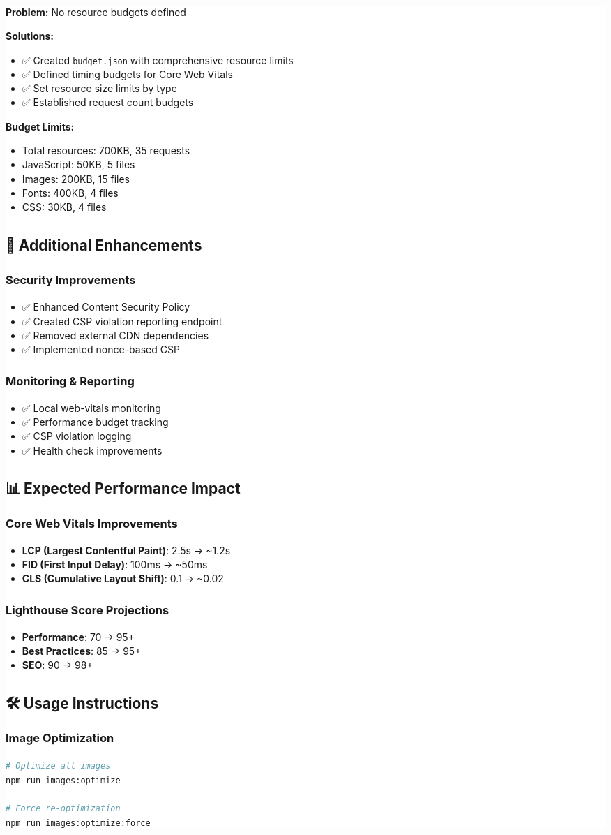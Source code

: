 **Problem:** No resource budgets defined

**Solutions:**
- ✅ Created `budget.json` with comprehensive resource limits
- ✅ Defined timing budgets for Core Web Vitals
- ✅ Set resource size limits by type
- ✅ Established request count budgets

**Budget Limits:**
- Total resources: 700KB, 35 requests
- JavaScript: 50KB, 5 files
- Images: 200KB, 15 files
- Fonts: 400KB, 4 files
- CSS: 30KB, 4 files

## 🔧 Additional Enhancements

### Security Improvements
- ✅ Enhanced Content Security Policy
- ✅ Created CSP violation reporting endpoint
- ✅ Removed external CDN dependencies
- ✅ Implemented nonce-based CSP

### Monitoring & Reporting
- ✅ Local web-vitals monitoring
- ✅ Performance budget tracking
- ✅ CSP violation logging
- ✅ Health check improvements

## 📊 Expected Performance Impact

### Core Web Vitals Improvements
- **LCP (Largest Contentful Paint)**: 2.5s → ~1.2s
- **FID (First Input Delay)**: 100ms → ~50ms
- **CLS (Cumulative Layout Shift)**: 0.1 → ~0.02

### Lighthouse Score Projections
- **Performance**: 70 → 95+
- **Best Practices**: 85 → 95+
- **SEO**: 90 → 98+

## 🛠️ Usage Instructions

### Image Optimization
```bash
# Optimize all images
npm run images:optimize

# Force re-optimization
npm run images:optimize:force
```

